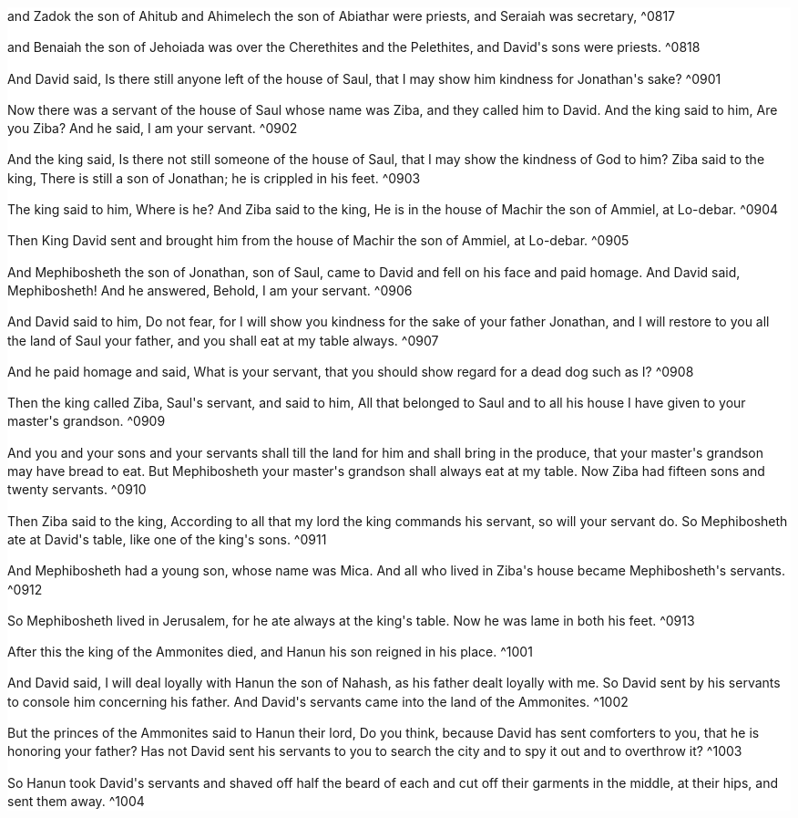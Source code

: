 and Zadok the son of Ahitub and Ahimelech the son of Abiathar were priests, and Seraiah was secretary, ^0817

and Benaiah the son of Jehoiada was over the Cherethites and the Pelethites, and David's sons were priests. ^0818


And David said, Is there still anyone left of the house of Saul, that I may show him kindness for Jonathan's sake? ^0901

Now there was a servant of the house of Saul whose name was Ziba, and they called him to David. And the king said to him, Are you Ziba? And he said, I am your servant. ^0902

And the king said, Is there not still someone of the house of Saul, that I may show the kindness of God to him? Ziba said to the king, There is still a son of Jonathan; he is crippled in his feet. ^0903

The king said to him, Where is he? And Ziba said to the king, He is in the house of Machir the son of Ammiel, at Lo-debar. ^0904

Then King David sent and brought him from the house of Machir the son of Ammiel, at Lo-debar. ^0905

And Mephibosheth the son of Jonathan, son of Saul, came to David and fell on his face and paid homage. And David said, Mephibosheth! And he answered, Behold, I am your servant. ^0906

And David said to him, Do not fear, for I will show you kindness for the sake of your father Jonathan, and I will restore to you all the land of Saul your father, and you shall eat at my table always. ^0907

And he paid homage and said, What is your servant, that you should show regard for a dead dog such as I? ^0908

Then the king called Ziba, Saul's servant, and said to him, All that belonged to Saul and to all his house I have given to your master's grandson. ^0909

And you and your sons and your servants shall till the land for him and shall bring in the produce, that your master's grandson may have bread to eat. But Mephibosheth your master's grandson shall always eat at my table. Now Ziba had fifteen sons and twenty servants. ^0910

Then Ziba said to the king, According to all that my lord the king commands his servant, so will your servant do. So Mephibosheth ate at David's table, like one of the king's sons. ^0911

And Mephibosheth had a young son, whose name was Mica. And all who lived in Ziba's house became Mephibosheth's servants. ^0912

So Mephibosheth lived in Jerusalem, for he ate always at the king's table. Now he was lame in both his feet. ^0913


After this the king of the Ammonites died, and Hanun his son reigned in his place. ^1001

And David said, I will deal loyally with Hanun the son of Nahash, as his father dealt loyally with me. So David sent by his servants to console him concerning his father. And David's servants came into the land of the Ammonites. ^1002

But the princes of the Ammonites said to Hanun their lord, Do you think, because David has sent comforters to you, that he is honoring your father? Has not David sent his servants to you to search the city and to spy it out and to overthrow it? ^1003

So Hanun took David's servants and shaved off half the beard of each and cut off their garments in the middle, at their hips, and sent them away. ^1004
